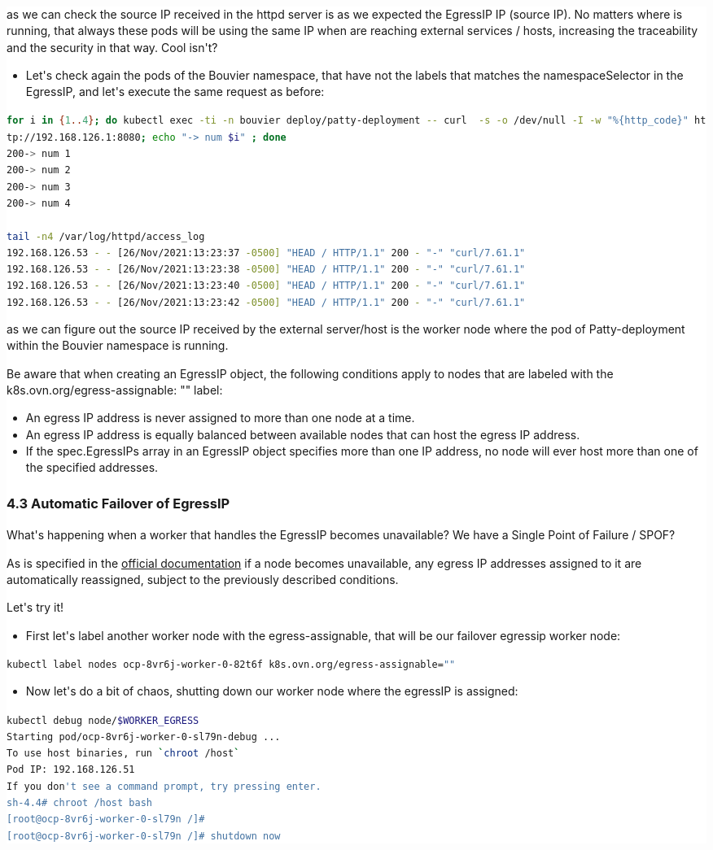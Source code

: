 as we can check the source IP received in the httpd server is as we expected the EgressIP IP (source IP). No matters where is running, that always these pods will be using the same IP when are reaching external services / hosts, increasing the traceability and the security in that way. Cool isn't?

* Let's check again the pods of the Bouvier namespace, that have not the labels that matches the namespaceSelector in the EgressIP, and let's execute the same request as before:

```sh
for i in {1..4}; do kubectl exec -ti -n bouvier deploy/patty-deployment -- curl  -s -o /dev/null -I -w "%{http_code}" http://192.168.126.1:8080; echo "-> num $i" ; done
200-> num 1
200-> num 2
200-> num 3
200-> num 4

tail -n4 /var/log/httpd/access_log
192.168.126.53 - - [26/Nov/2021:13:23:37 -0500] "HEAD / HTTP/1.1" 200 - "-" "curl/7.61.1"
192.168.126.53 - - [26/Nov/2021:13:23:38 -0500] "HEAD / HTTP/1.1" 200 - "-" "curl/7.61.1"
192.168.126.53 - - [26/Nov/2021:13:23:40 -0500] "HEAD / HTTP/1.1" 200 - "-" "curl/7.61.1"
192.168.126.53 - - [26/Nov/2021:13:23:42 -0500] "HEAD / HTTP/1.1" 200 - "-" "curl/7.61.1"
```

as we can figure out the source IP received by the external server/host is the worker node where the pod of Patty-deployment within the Bouvier namespace is running.

Be aware that when creating an EgressIP object, the following conditions apply to nodes that are labeled with the k8s.ovn.org/egress-assignable: "" label:

* An egress IP address is never assigned to more than one node at a time.
* An egress IP address is equally balanced between available nodes that can host the egress IP address.
* If the spec.EgressIPs array in an EgressIP object specifies more than one IP address, no node will ever host more than one of the specified addresses.

### 4.3 Automatic Failover of EgressIP

What's happening when a worker that handles the EgressIP becomes unavailable? We have a Single Point of Failure / SPOF?

As is specified in the [official documentation](https://docs.openshift.com/container-platform/4.9/networking/ovn_kubernetes_network_provider/configuring-egress-ips-ovn.html) if a node becomes unavailable, any egress IP addresses assigned to it are automatically reassigned, subject to the previously described conditions.

Let's try it!

* First let's label another worker node with the egress-assignable, that will be our failover egressip worker node: 

```sh
kubectl label nodes ocp-8vr6j-worker-0-82t6f k8s.ovn.org/egress-assignable=""
```

* Now let's do a bit of chaos, shutting down our worker node where the egressIP is assigned:

```sh
kubectl debug node/$WORKER_EGRESS
Starting pod/ocp-8vr6j-worker-0-sl79n-debug ...
To use host binaries, run `chroot /host`
Pod IP: 192.168.126.51
If you don't see a command prompt, try pressing enter.
sh-4.4# chroot /host bash
[root@ocp-8vr6j-worker-0-sl79n /]#
[root@ocp-8vr6j-worker-0-sl79n /]# shutdown now
```
